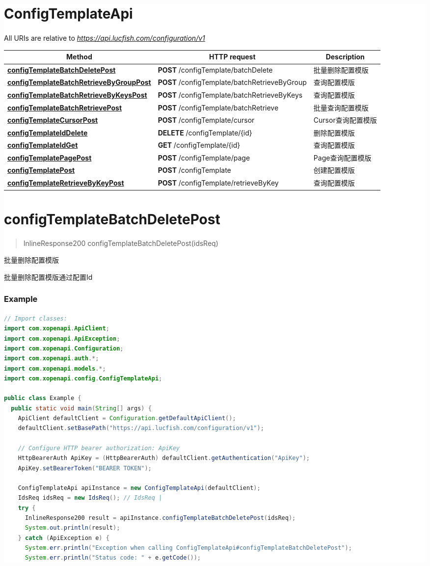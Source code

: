 # ConfigTemplateApi

All URIs are relative to *https://api.lucfish.com/configuration/v1*

Method | HTTP request | Description
------------- | ------------- | -------------
[**configTemplateBatchDeletePost**](ConfigTemplateApi.md#configTemplateBatchDeletePost) | **POST** /configTemplate/batchDelete | 批量删除配置模版
[**configTemplateBatchRetrieveByGroupPost**](ConfigTemplateApi.md#configTemplateBatchRetrieveByGroupPost) | **POST** /configTemplate/batchRetrieveByGroup | 查询配置模版
[**configTemplateBatchRetrieveByKeysPost**](ConfigTemplateApi.md#configTemplateBatchRetrieveByKeysPost) | **POST** /configTemplate/batchRetrieveByKeys | 查询配置模版
[**configTemplateBatchRetrievePost**](ConfigTemplateApi.md#configTemplateBatchRetrievePost) | **POST** /configTemplate/batchRetrieve | 批量查询配置模版
[**configTemplateCursorPost**](ConfigTemplateApi.md#configTemplateCursorPost) | **POST** /configTemplate/cursor | Cursor查询配置模版
[**configTemplateIdDelete**](ConfigTemplateApi.md#configTemplateIdDelete) | **DELETE** /configTemplate/{id} | 删除配置模版
[**configTemplateIdGet**](ConfigTemplateApi.md#configTemplateIdGet) | **GET** /configTemplate/{id} | 查询配置模版
[**configTemplatePagePost**](ConfigTemplateApi.md#configTemplatePagePost) | **POST** /configTemplate/page | Page查询配置模版
[**configTemplatePost**](ConfigTemplateApi.md#configTemplatePost) | **POST** /configTemplate | 创建配置模版
[**configTemplateRetrieveByKeyPost**](ConfigTemplateApi.md#configTemplateRetrieveByKeyPost) | **POST** /configTemplate/retrieveByKey | 查询配置模版


<a name="configTemplateBatchDeletePost"></a>
# **configTemplateBatchDeletePost**
> InlineResponse200 configTemplateBatchDeletePost(idsReq)

批量删除配置模版

批量删除配置模版通过配置Id

### Example
```java
// Import classes:
import com.xopenapi.ApiClient;
import com.xopenapi.ApiException;
import com.xopenapi.Configuration;
import com.xopenapi.auth.*;
import com.xopenapi.models.*;
import com.xopenapi.config.ConfigTemplateApi;

public class Example {
  public static void main(String[] args) {
    ApiClient defaultClient = Configuration.getDefaultApiClient();
    defaultClient.setBasePath("https://api.lucfish.com/configuration/v1");
    
    // Configure HTTP bearer authorization: ApiKey
    HttpBearerAuth ApiKey = (HttpBearerAuth) defaultClient.getAuthentication("ApiKey");
    ApiKey.setBearerToken("BEARER TOKEN");

    ConfigTemplateApi apiInstance = new ConfigTemplateApi(defaultClient);
    IdsReq idsReq = new IdsReq(); // IdsReq | 
    try {
      InlineResponse200 result = apiInstance.configTemplateBatchDeletePost(idsReq);
      System.out.println(result);
    } catch (ApiException e) {
      System.err.println("Exception when calling ConfigTemplateApi#configTemplateBatchDeletePost");
      System.err.println("Status code: " + e.getCode());
```